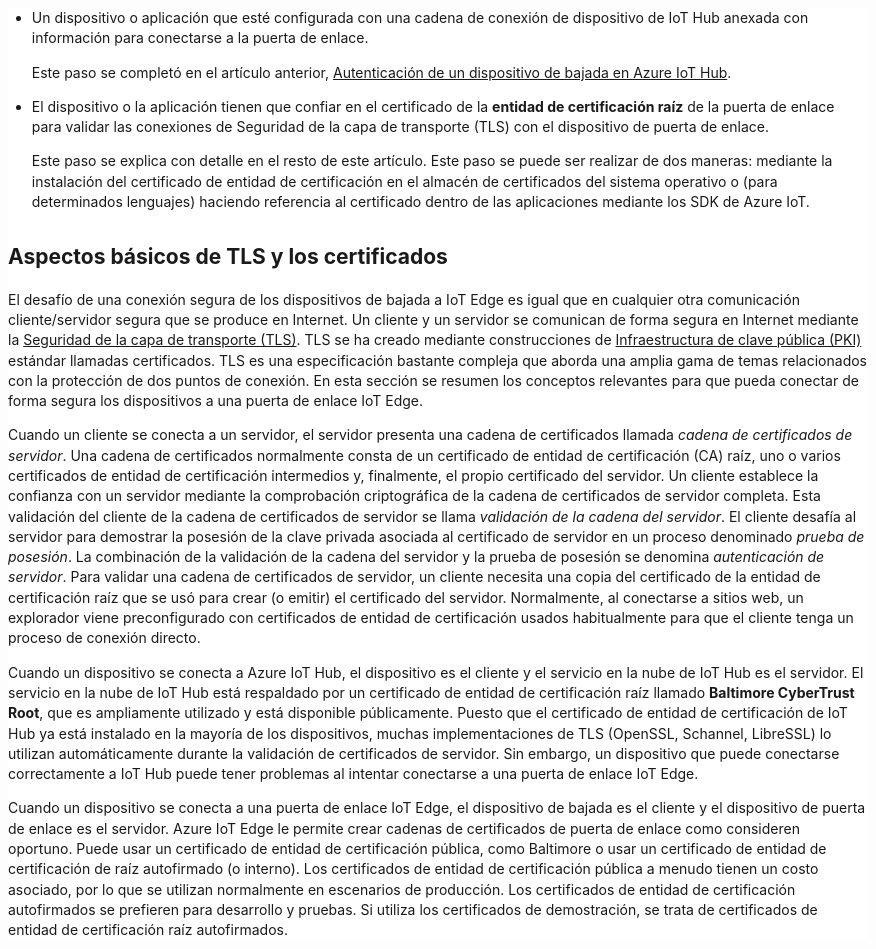 * Un dispositivo o aplicación que esté configurada con una cadena de conexión de dispositivo de IoT Hub anexada con información para conectarse a la puerta de enlace.

    Este paso se completó en el artículo anterior, [Autenticación de un dispositivo de bajada en Azure IoT Hub](how-to-authenticate-downstream-device.md#retrieve-and-modify-connection-string).

* El dispositivo o la aplicación tienen que confiar en el certificado de la **entidad de certificación raíz** de la puerta de enlace para validar las conexiones de Seguridad de la capa de transporte (TLS) con el dispositivo de puerta de enlace.

    Este paso se explica con detalle en el resto de este artículo. Este paso se puede ser realizar de dos maneras: mediante la instalación del certificado de entidad de certificación en el almacén de certificados del sistema operativo o (para determinados lenguajes) haciendo referencia al certificado dentro de las aplicaciones mediante los SDK de Azure IoT.

## <a name="tls-and-certificate-fundamentals"></a>Aspectos básicos de TLS y los certificados

El desafío de una conexión segura de los dispositivos de bajada a IoT Edge es igual que en cualquier otra comunicación cliente/servidor segura que se produce en Internet. Un cliente y un servidor se comunican de forma segura en Internet mediante la [Seguridad de la capa de transporte (TLS)](https://en.wikipedia.org/wiki/Transport_Layer_Security). TLS se ha creado mediante construcciones de [Infraestructura de clave pública (PKI)](https://en.wikipedia.org/wiki/Public_key_infrastructure) estándar llamadas certificados. TLS es una especificación bastante compleja que aborda una amplia gama de temas relacionados con la protección de dos puntos de conexión. En esta sección se resumen los conceptos relevantes para que pueda conectar de forma segura los dispositivos a una puerta de enlace IoT Edge.

Cuando un cliente se conecta a un servidor, el servidor presenta una cadena de certificados llamada *cadena de certificados de servidor*. Una cadena de certificados normalmente consta de un certificado de entidad de certificación (CA) raíz, uno o varios certificados de entidad de certificación intermedios y, finalmente, el propio certificado del servidor. Un cliente establece la confianza con un servidor mediante la comprobación criptográfica de la cadena de certificados de servidor completa. Esta validación del cliente de la cadena de certificados de servidor se llama *validación de la cadena del servidor*. El cliente desafía al servidor para demostrar la posesión de la clave privada asociada al certificado de servidor en un proceso denominado *prueba de posesión*. La combinación de la validación de la cadena del servidor y la prueba de posesión se denomina *autenticación de servidor*. Para validar una cadena de certificados de servidor, un cliente necesita una copia del certificado de la entidad de certificación raíz que se usó para crear (o emitir) el certificado del servidor. Normalmente, al conectarse a sitios web, un explorador viene preconfigurado con certificados de entidad de certificación usados habitualmente para que el cliente tenga un proceso de conexión directo.

Cuando un dispositivo se conecta a Azure IoT Hub, el dispositivo es el cliente y el servicio en la nube de IoT Hub es el servidor. El servicio en la nube de IoT Hub está respaldado por un certificado de entidad de certificación raíz llamado **Baltimore CyberTrust Root**, que es ampliamente utilizado y está disponible públicamente. Puesto que el certificado de entidad de certificación de IoT Hub ya está instalado en la mayoría de los dispositivos, muchas implementaciones de TLS (OpenSSL, Schannel, LibreSSL) lo utilizan automáticamente durante la validación de certificados de servidor. Sin embargo, un dispositivo que puede conectarse correctamente a IoT Hub puede tener problemas al intentar conectarse a una puerta de enlace IoT Edge.

Cuando un dispositivo se conecta a una puerta de enlace IoT Edge, el dispositivo de bajada es el cliente y el dispositivo de puerta de enlace es el servidor. Azure IoT Edge le permite crear cadenas de certificados de puerta de enlace como consideren oportuno. Puede usar un certificado de entidad de certificación pública, como Baltimore o usar un certificado de entidad de certificación de raíz autofirmado (o interno). Los certificados de entidad de certificación pública a menudo tienen un costo asociado, por lo que se utilizan normalmente en escenarios de producción. Los certificados de entidad de certificación autofirmados se prefieren para desarrollo y pruebas. Si utiliza los certificados de demostración, se trata de certificados de entidad de certificación raíz autofirmados.
